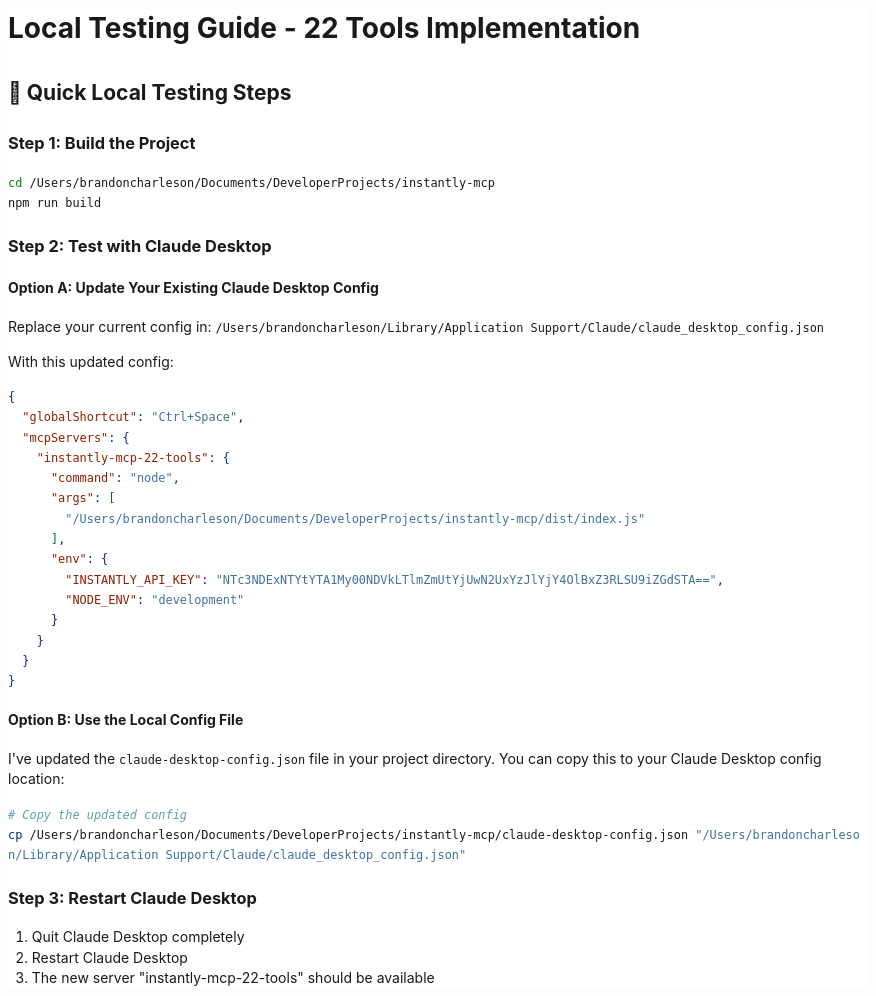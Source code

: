 # Local Testing Guide - 22 Tools Implementation

## 🧪 **Quick Local Testing Steps**

### **Step 1: Build the Project**
```bash
cd /Users/brandoncharleson/Documents/DeveloperProjects/instantly-mcp
npm run build
```

### **Step 2: Test with Claude Desktop**

#### **Option A: Update Your Existing Claude Desktop Config**
Replace your current config in:
`/Users/brandoncharleson/Library/Application Support/Claude/claude_desktop_config.json`

With this updated config:
```json
{
  "globalShortcut": "Ctrl+Space",
  "mcpServers": {
    "instantly-mcp-22-tools": {
      "command": "node",
      "args": [
        "/Users/brandoncharleson/Documents/DeveloperProjects/instantly-mcp/dist/index.js"
      ],
      "env": {
        "INSTANTLY_API_KEY": "NTc3NDExNTYtYTA1My00NDVkLTlmZmUtYjUwN2UxYzJlYjY4OlBxZ3RLSU9iZGdSTA==",
        "NODE_ENV": "development"
      }
    }
  }
}
```

#### **Option B: Use the Local Config File**
I've updated the `claude-desktop-config.json` file in your project directory. You can copy this to your Claude Desktop config location:

```bash
# Copy the updated config
cp /Users/brandoncharleson/Documents/DeveloperProjects/instantly-mcp/claude-desktop-config.json "/Users/brandoncharleson/Library/Application Support/Claude/claude_desktop_config.json"
```

### **Step 3: Restart Claude Desktop**
1. Quit Claude Desktop completely
2. Restart Claude Desktop
3. The new server "instantly-mcp-22-tools" should be available
